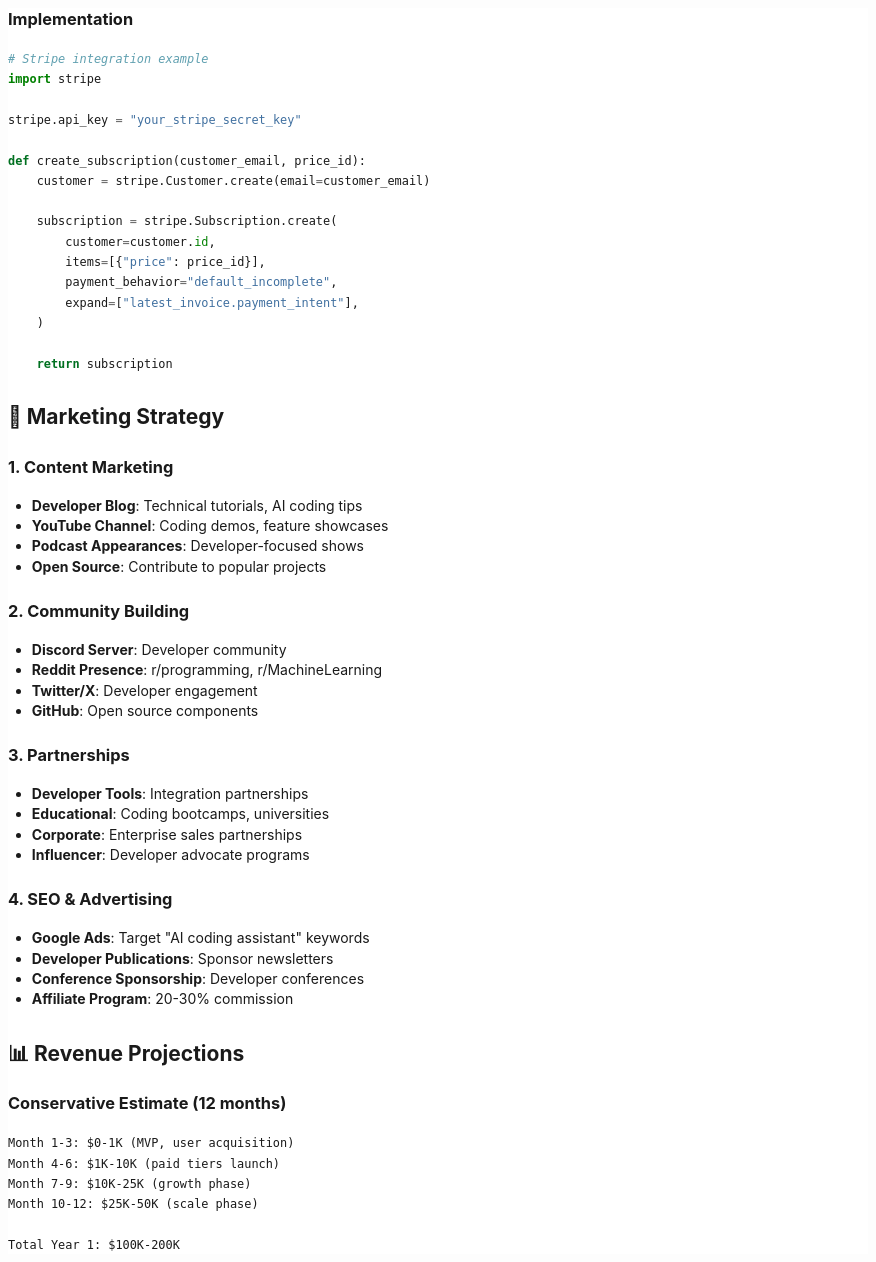 ### Implementation
```python
# Stripe integration example
import stripe

stripe.api_key = "your_stripe_secret_key"

def create_subscription(customer_email, price_id):
    customer = stripe.Customer.create(email=customer_email)
    
    subscription = stripe.Subscription.create(
        customer=customer.id,
        items=[{"price": price_id}],
        payment_behavior="default_incomplete",
        expand=["latest_invoice.payment_intent"],
    )
    
    return subscription
```

## 🎯 Marketing Strategy

### 1. **Content Marketing**
- **Developer Blog**: Technical tutorials, AI coding tips
- **YouTube Channel**: Coding demos, feature showcases
- **Podcast Appearances**: Developer-focused shows
- **Open Source**: Contribute to popular projects

### 2. **Community Building**
- **Discord Server**: Developer community
- **Reddit Presence**: r/programming, r/MachineLearning
- **Twitter/X**: Developer engagement
- **GitHub**: Open source components

### 3. **Partnerships**
- **Developer Tools**: Integration partnerships
- **Educational**: Coding bootcamps, universities
- **Corporate**: Enterprise sales partnerships
- **Influencer**: Developer advocate programs

### 4. **SEO & Advertising**
- **Google Ads**: Target "AI coding assistant" keywords
- **Developer Publications**: Sponsor newsletters
- **Conference Sponsorship**: Developer conferences
- **Affiliate Program**: 20-30% commission

## 📊 Revenue Projections

### Conservative Estimate (12 months)
```
Month 1-3: $0-1K (MVP, user acquisition)
Month 4-6: $1K-10K (paid tiers launch)
Month 7-9: $10K-25K (growth phase)
Month 10-12: $25K-50K (scale phase)

Total Year 1: $100K-200K
```
